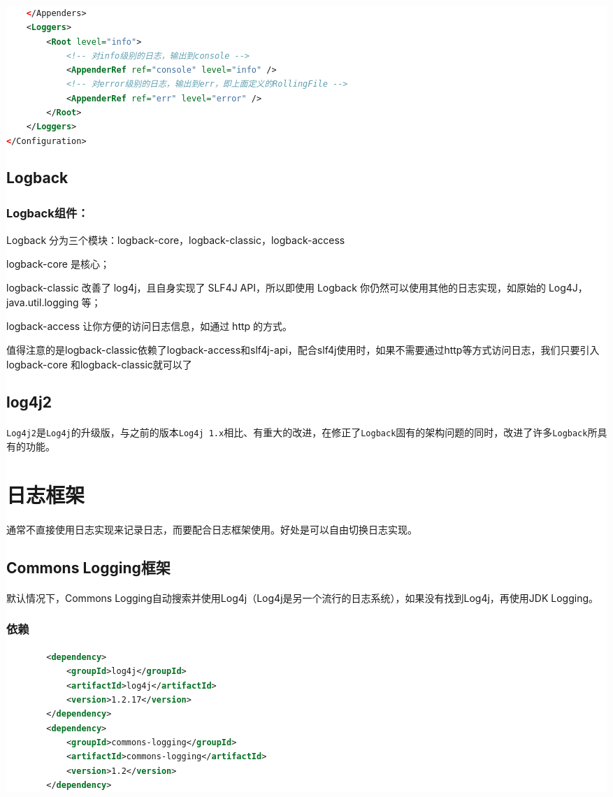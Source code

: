 ```xml
	</Appenders>
	<Loggers>
		<Root level="info">
            <!-- 对info级别的日志，输出到console -->
			<AppenderRef ref="console" level="info" />
            <!-- 对error级别的日志，输出到err，即上面定义的RollingFile -->
			<AppenderRef ref="err" level="error" />
		</Root>
	</Loggers>
</Configuration>
```

## Logback

### Logback组件：

Logback 分为三个模块：logback-core，logback-classic，logback-access

logback-core 是核心；

logback-classic 改善了 log4j，且自身实现了 SLF4J API，所以即使用 Logback 你仍然可以使用其他的日志实现，如原始的 Log4J，java.util.logging 等；

logback-access 让你方便的访问日志信息，如通过 http 的方式。

值得注意的是logback-classic依赖了logback-access和slf4j-api，配合slf4j使用时，如果不需要通过http等方式访问日志，我们只要引入logback-core 和logback-classic就可以了

## log4j2

`Log4j2`是`Log4j`的升级版，与之前的版本`Log4j 1.x`相比、有重大的改进，在修正了`Logback`固有的架构问题的同时，改进了许多`Logback`所具有的功能。

# 日志框架

通常不直接使用日志实现来记录日志，而要配合日志框架使用。好处是可以自由切换日志实现。

## Commons Logging框架

默认情况下，Commons Logging自动搜索并使用Log4j（Log4j是另一个流行的日志系统），如果没有找到Log4j，再使用JDK Logging。

### 依赖

```xml
        <dependency>
            <groupId>log4j</groupId>
            <artifactId>log4j</artifactId>
            <version>1.2.17</version>
        </dependency>
        <dependency>
            <groupId>commons-logging</groupId>
            <artifactId>commons-logging</artifactId>
            <version>1.2</version>
        </dependency>
```
